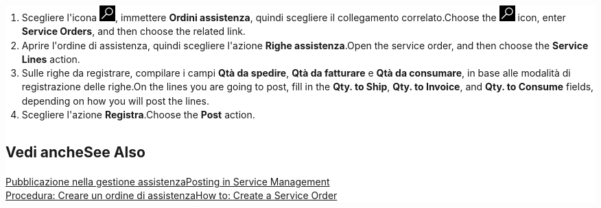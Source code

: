 1. <span data-ttu-id="20a40-218">Scegliere l'icona ![Cerca pagina o report](media/ui-search/search_small.png "icona Cerca pagina o report"), immettere **Ordini assistenza**, quindi scegliere il collegamento correlato.</span><span class="sxs-lookup"><span data-stu-id="20a40-218">Choose the ![Search for Page or Report](media/ui-search/search_small.png "Search for Page or Report icon") icon, enter **Service Orders**, and then choose the related link.</span></span>  
2. <span data-ttu-id="20a40-219">Aprire l'ordine di assistenza, quindi scegliere l'azione **Righe assistenza**.</span><span class="sxs-lookup"><span data-stu-id="20a40-219">Open the service order, and then choose the **Service Lines** action.</span></span>  
4. <span data-ttu-id="20a40-220">Sulle righe da registrare, compilare i campi **Qtà da spedire**, **Qtà da fatturare** e **Qtà da consumare**, in base alle modalità di registrazione delle righe.</span><span class="sxs-lookup"><span data-stu-id="20a40-220">On the lines you are going to post, fill in the **Qty. to Ship**, **Qty. to Invoice**, and **Qty. to Consume** fields, depending on how you will post the lines.</span></span>  
5. <span data-ttu-id="20a40-221">Scegliere l'azione **Registra**.</span><span class="sxs-lookup"><span data-stu-id="20a40-221">Choose the **Post** action.</span></span>
  
## <a name="see-also"></a><span data-ttu-id="20a40-222">Vedi anche</span><span class="sxs-lookup"><span data-stu-id="20a40-222">See Also</span></span>  
[<span data-ttu-id="20a40-223">Pubblicazione nella gestione assistenza</span><span class="sxs-lookup"><span data-stu-id="20a40-223">Posting in Service Management</span></span>](service-service-posting.md)  
[<span data-ttu-id="20a40-224">Procedura: Creare un ordine di assistenza</span><span class="sxs-lookup"><span data-stu-id="20a40-224">How to: Create a Service Order</span></span>](service-how-to-create-service-orders.md)  

